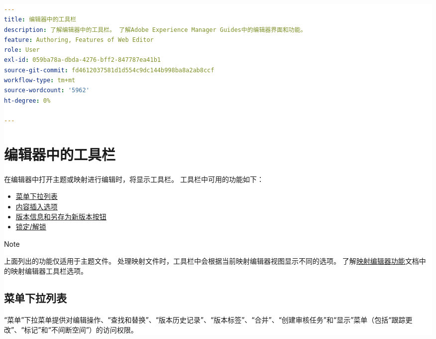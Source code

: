 ```yaml
---
title: 编辑器中的工具栏
description: 了解编辑器中的工具栏。 了解Adobe Experience Manager Guides中的编辑器界面和功能。
feature: Authoring, Features of Web Editor
role: User
exl-id: 059ba78a-dbda-4276-bff2-847787ea41b1
source-git-commit: fd4612037581d1d554c9dc144b998ba8a2ab8ccf
workflow-type: tm+mt
source-wordcount: '5962'
ht-degree: 0%

---
```


# 编辑器中的工具栏

在编辑器中打开主题或映射进行编辑时，将显示工具栏。 工具栏中可用的功能如下：

- [菜单下拉列表](#menu-dropdown)
- [内容插入选项](#content-insertion-options)
- [版本信息和另存为新版本按钮](#version-information-and-save-as-new-version)
- [锁定/解锁](#lockunlock)

>[!NOTE]
>
> 上面列出的功能仅适用于主题文件。 处理映射文件时，工具栏中会根据当前映射编辑器视图显示不同的选项。 了解[映射编辑器功能](./map-editor-advanced-map-editor.md)文档中的映射编辑器工具栏选项。

## 菜单下拉列表

“菜单”下拉菜单提供对编辑操作、“查找和替换”、“版本历史记录”、“版本标签”、“合并”、“创建审核任务”和“显示”菜单（包括“跟踪更改”、“标记”和“不间断空间”）的访问权限。
